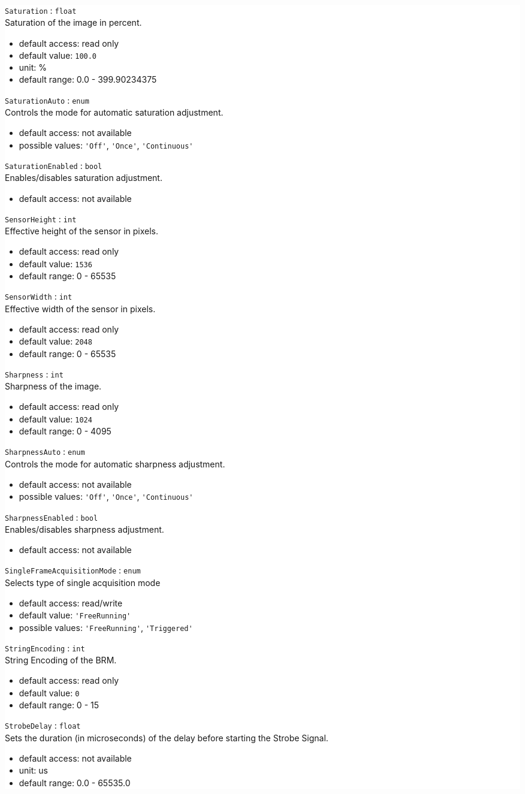 `Saturation` : `float`  
  Saturation of the image in percent.
  - default access: read only
  - default value: `100.0`
  - unit: %
  - default range: 0.0 - 399.90234375

`SaturationAuto` : `enum`  
  Controls the mode for automatic saturation adjustment.
  - default access: not available
  - possible values: `'Off'`, `'Once'`, `'Continuous'`

`SaturationEnabled` : `bool`  
  Enables/disables saturation adjustment.
  - default access: not available

`SensorHeight` : `int`  
  Effective height of the sensor in pixels.
  - default access: read only
  - default value: `1536`
  - default range: 0 - 65535

`SensorWidth` : `int`  
  Effective width of the sensor in pixels.
  - default access: read only
  - default value: `2048`
  - default range: 0 - 65535

`Sharpness` : `int`  
  Sharpness of the image.
  - default access: read only
  - default value: `1024`
  - default range: 0 - 4095

`SharpnessAuto` : `enum`  
  Controls the mode for automatic sharpness adjustment.
  - default access: not available
  - possible values: `'Off'`, `'Once'`, `'Continuous'`

`SharpnessEnabled` : `bool`  
  Enables/disables sharpness adjustment.
  - default access: not available

`SingleFrameAcquisitionMode` : `enum`  
  Selects type of single acquisition mode
  - default access: read/write
  - default value: `'FreeRunning'`
  - possible values: `'FreeRunning'`, `'Triggered'`

`StringEncoding` : `int`  
  String Encoding of the BRM.
  - default access: read only
  - default value: `0`
  - default range: 0 - 15

`StrobeDelay` : `float`  
  Sets the duration (in microseconds) of the delay before starting the Strobe Signal.
  - default access: not available
  - unit: us
  - default range: 0.0 - 65535.0
